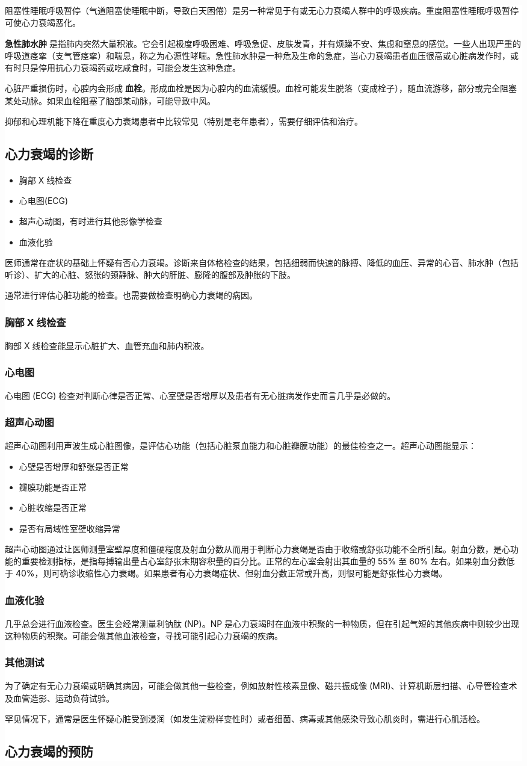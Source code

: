 阻塞性睡眠呼吸暂停（气道阻塞使睡眠中断，导致白天困倦）是另一种常见于有或无心力衰竭人群中的呼吸疾病。重度阻塞性睡眠呼吸暂停可使心力衰竭恶化。

**急性肺水肿** 是指肺内突然大量积液。它会引起极度呼吸困难、呼吸急促、皮肤发青，并有烦躁不安、焦虑和窒息的感觉。一些人出现严重的呼吸道痉挛（支气管痉挛）和喘息，称之为心源性哮喘。急性肺水肿是一种危及生命的急症，当心力衰竭患者血压很高或心脏病发作时，或有时只是停用抗心力衰竭药或吃咸食时，可能会发生这种急症。

心脏严重损伤时，心腔内会形成 **血栓**。形成血栓是因为心腔内的血流缓慢。血栓可能发生脱落（变成栓子），随血流游移，部分或完全阻塞某处动脉。如果血栓阻塞了脑部某动脉，可能导致中风。

抑郁和心理机能下降在重度心力衰竭患者中比较常见（特别是老年患者），需要仔细评估和治疗。

## 心力衰竭的诊断

- 胸部 X 线检查

- 心电图(ECG)

- 超声心动图，有时进行其他影像学检查

- 血液化验


医师通常在症状的基础上怀疑有否心力衰竭。诊断来自体格检查的结果，包括细弱而快速的脉搏、降低的血压、异常的心音、肺水肿（包括听诊）、扩大的心脏、怒张的颈静脉、肿大的肝脏、膨隆的腹部及肿胀的下肢。

通常进行评估心脏功能的检查。也需要做检查明确心力衰竭的病因。

### 胸部 X 线检查

胸部 X 线检查能显示心脏扩大、血管充血和肺内积液。

### 心电图

心电图 (ECG) 检查对判断心律是否正常、心室壁是否增厚以及患者有无心脏病发作史而言几乎是必做的。

### 超声心动图

超声心动图利用声波生成心脏图像，是评估心功能（包括心脏泵血能力和心脏瓣膜功能）的最佳检查之一。超声心动图能显示：

- 心壁是否增厚和舒张是否正常

- 瓣膜功能是否正常

- 心脏收缩是否正常

- 是否有局域性室壁收缩异常


超声心动图通过让医师测量室壁厚度和僵硬程度及射血分数从而用于判断心力衰竭是否由于收缩或舒张功能不全所引起。射血分数，是心功能的重要检测指标，是指每搏输出量占心室舒张末期容积量的百分比。正常的左心室会射出其血量的 55% 至 60% 左右。如果射血分数低于 40%，则可确诊收缩性心力衰竭。如果患者有心力衰竭症状、但射血分数正常或升高，则很可能是舒张性心力衰竭。

### 血液化验

几乎总会进行血液检查。医生会经常测量利钠肽 (NP)。NP 是心力衰竭时在血液中积聚的一种物质，但在引起气短的其他疾病中则较少出现这种物质的积聚。可能会做其他血液检查，寻找可能引起心力衰竭的疾病。

### 其他测试

为了确定有无心力衰竭或明确其病因，可能会做其他一些检查，例如放射性核素显像、磁共振成像 (MRI)、计算机断层扫描、心导管检查术及血管造影、运动负荷试验。

罕见情况下，通常是医生怀疑心脏受到浸润（如发生淀粉样变性时）或者细菌、病毒或其他感染导致心肌炎时，需进行心肌活检。

## 心力衰竭的预防
